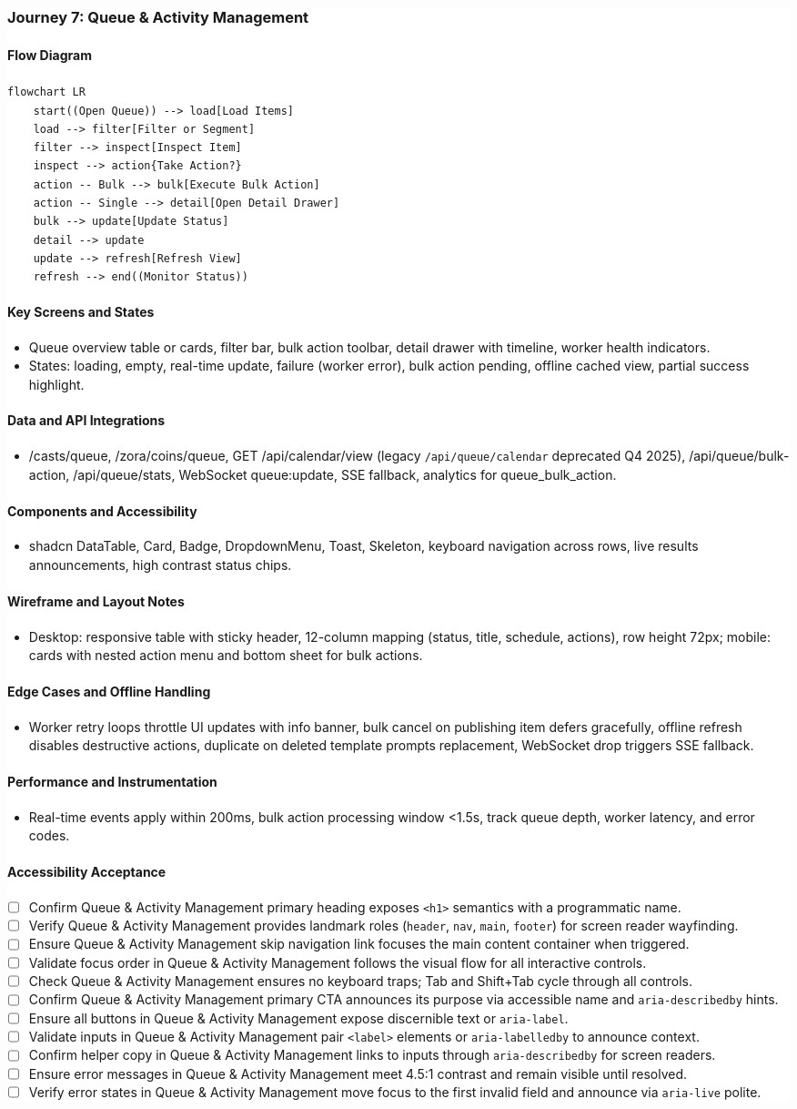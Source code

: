 ### Journey 7: Queue & Activity Management
#### Flow Diagram
```mermaid
flowchart LR
    start((Open Queue)) --> load[Load Items]
    load --> filter[Filter or Segment]
    filter --> inspect[Inspect Item]
    inspect --> action{Take Action?}
    action -- Bulk --> bulk[Execute Bulk Action]
    action -- Single --> detail[Open Detail Drawer]
    bulk --> update[Update Status]
    detail --> update
    update --> refresh[Refresh View]
    refresh --> end((Monitor Status))
```
#### Key Screens and States
- Queue overview table or cards, filter bar, bulk action toolbar, detail drawer with timeline, worker health indicators.
- States: loading, empty, real-time update, failure (worker error), bulk action pending, offline cached view, partial success highlight.
#### Data and API Integrations
- /casts/queue, /zora/coins/queue, GET /api/calendar/view (legacy `/api/queue/calendar` deprecated Q4 2025), /api/queue/bulk-action, /api/queue/stats, WebSocket queue:update, SSE fallback, analytics for queue_bulk_action.
#### Components and Accessibility
- shadcn DataTable, Card, Badge, DropdownMenu, Toast, Skeleton, keyboard navigation across rows, live results announcements, high contrast status chips.
#### Wireframe and Layout Notes
- Desktop: responsive table with sticky header, 12-column mapping (status, title, schedule, actions), row height 72px; mobile: cards with nested action menu and bottom sheet for bulk actions.
#### Edge Cases and Offline Handling
- Worker retry loops throttle UI updates with info banner, bulk cancel on publishing item defers gracefully, offline refresh disables destructive actions, duplicate on deleted template prompts replacement, WebSocket drop triggers SSE fallback.
#### Performance and Instrumentation
- Real-time events apply within 200ms, bulk action processing window <1.5s, track queue depth, worker latency, and error codes.

#### Accessibility Acceptance
- [ ] Confirm Queue & Activity Management primary heading exposes `<h1>` semantics with a programmatic name.
- [ ] Verify Queue & Activity Management provides landmark roles (`header`, `nav`, `main`, `footer`) for screen reader wayfinding.
- [ ] Ensure Queue & Activity Management skip navigation link focuses the main content container when triggered.
- [ ] Validate focus order in Queue & Activity Management follows the visual flow for all interactive controls.
- [ ] Check Queue & Activity Management ensures no keyboard traps; Tab and Shift+Tab cycle through all controls.
- [ ] Confirm Queue & Activity Management primary CTA announces its purpose via accessible name and `aria-describedby` hints.
- [ ] Ensure all buttons in Queue & Activity Management expose discernible text or `aria-label`.
- [ ] Validate inputs in Queue & Activity Management pair `<label>` elements or `aria-labelledby` to announce context.
- [ ] Confirm helper copy in Queue & Activity Management links to inputs through `aria-describedby` for screen readers.
- [ ] Ensure error messages in Queue & Activity Management meet 4.5:1 contrast and remain visible until resolved.
- [ ] Verify error states in Queue & Activity Management move focus to the first invalid field and announce via `aria-live` polite.